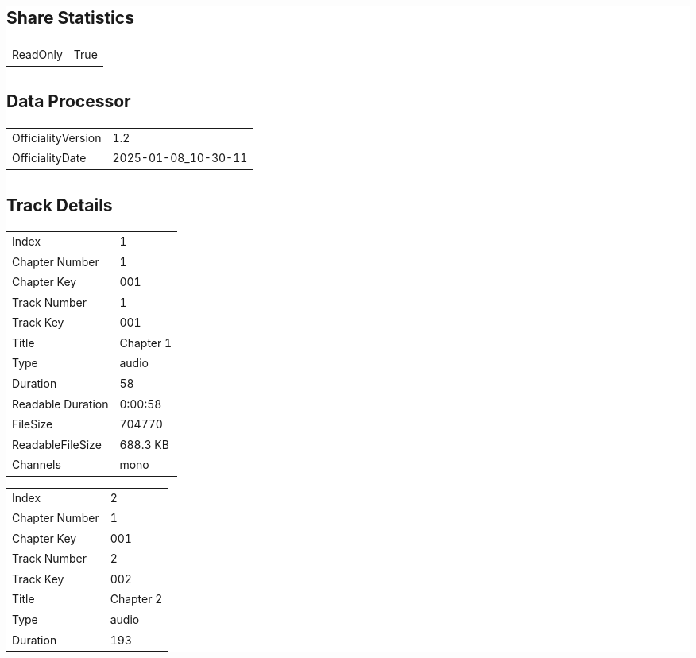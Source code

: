 
## Share Statistics

|  |  |
| - | - |
| ReadOnly | True |


## Data Processor

|  |  |
| - | - |
| OfficialityVersion | 1.2
| OfficialityDate | 2025-01-08_10-30-11


## Track Details

|  |  |
| - | - |
| Index | 1 |
| Chapter Number | 1 |
| Chapter Key | 001 |
| Track Number | 1 |
| Track Key | 001 |
| Title | Chapter 1 |
| Type | audio |
| Duration | 58 |
| Readable Duration | 0:00:58 |
| FileSize | 704770 |
| ReadableFileSize | 688.3 KB |
| Channels | mono |

|  |  |
| - | - |
| Index | 2 |
| Chapter Number | 1 |
| Chapter Key | 001 |
| Track Number | 2 |
| Track Key | 002 |
| Title | Chapter 2 |
| Type | audio |
| Duration | 193 |